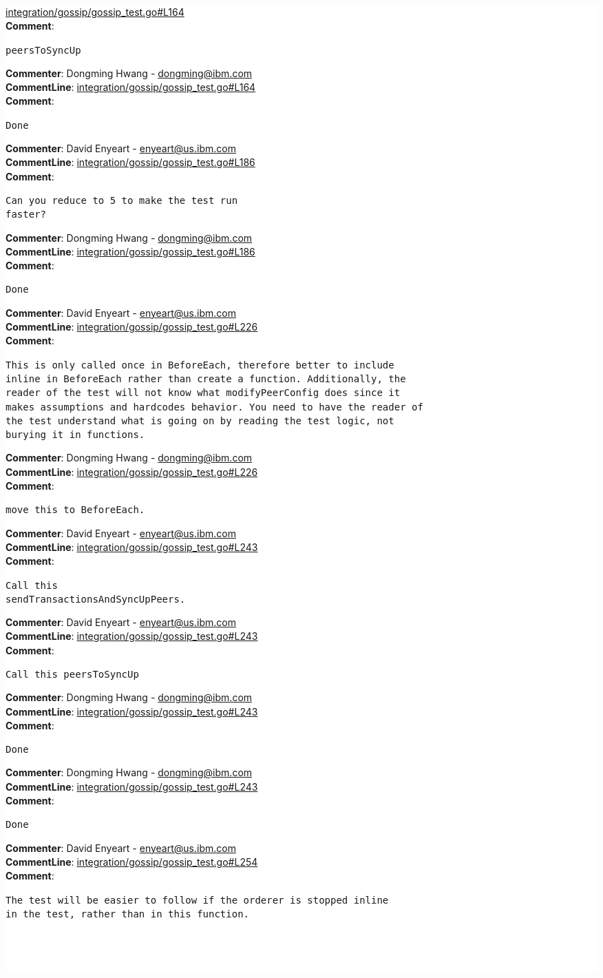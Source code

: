 [integration/gossip/gossip_test.go#L164](https://github.com/hyperledger-gerrit-archive/fabric/blob/fd78d17eb393cd394724e2b0a071417d94821b91/integration/gossip/gossip_test.go#L164)<br><strong>Comment</strong>: <pre>peersToSyncUp</pre><strong>Commenter</strong>: Dongming Hwang - dongming@ibm.com<br><strong>CommentLine</strong>: [integration/gossip/gossip_test.go#L164](https://github.com/hyperledger-gerrit-archive/fabric/blob/fd78d17eb393cd394724e2b0a071417d94821b91/integration/gossip/gossip_test.go#L164)<br><strong>Comment</strong>: <pre>Done</pre><strong>Commenter</strong>: David Enyeart - enyeart@us.ibm.com<br><strong>CommentLine</strong>: [integration/gossip/gossip_test.go#L186](https://github.com/hyperledger-gerrit-archive/fabric/blob/fd78d17eb393cd394724e2b0a071417d94821b91/integration/gossip/gossip_test.go#L186)<br><strong>Comment</strong>: <pre>Can you reduce to 5 to make the test run faster?</pre><strong>Commenter</strong>: Dongming Hwang - dongming@ibm.com<br><strong>CommentLine</strong>: [integration/gossip/gossip_test.go#L186](https://github.com/hyperledger-gerrit-archive/fabric/blob/fd78d17eb393cd394724e2b0a071417d94821b91/integration/gossip/gossip_test.go#L186)<br><strong>Comment</strong>: <pre>Done</pre><strong>Commenter</strong>: David Enyeart - enyeart@us.ibm.com<br><strong>CommentLine</strong>: [integration/gossip/gossip_test.go#L226](https://github.com/hyperledger-gerrit-archive/fabric/blob/fd78d17eb393cd394724e2b0a071417d94821b91/integration/gossip/gossip_test.go#L226)<br><strong>Comment</strong>: <pre>This is only called once in BeforeEach, therefore better to include inline in BeforeEach rather than create a function.
Additionally, the reader of the test will not know what modifyPeerConfig does since it makes assumptions and hardcodes behavior. You need to have the reader of the test understand what is going on by reading the test logic, not burying it in functions.</pre><strong>Commenter</strong>: Dongming Hwang - dongming@ibm.com<br><strong>CommentLine</strong>: [integration/gossip/gossip_test.go#L226](https://github.com/hyperledger-gerrit-archive/fabric/blob/fd78d17eb393cd394724e2b0a071417d94821b91/integration/gossip/gossip_test.go#L226)<br><strong>Comment</strong>: <pre>move this to BeforeEach.</pre><strong>Commenter</strong>: David Enyeart - enyeart@us.ibm.com<br><strong>CommentLine</strong>: [integration/gossip/gossip_test.go#L243](https://github.com/hyperledger-gerrit-archive/fabric/blob/fd78d17eb393cd394724e2b0a071417d94821b91/integration/gossip/gossip_test.go#L243)<br><strong>Comment</strong>: <pre>Call this sendTransactionsAndSyncUpPeers.</pre><strong>Commenter</strong>: David Enyeart - enyeart@us.ibm.com<br><strong>CommentLine</strong>: [integration/gossip/gossip_test.go#L243](https://github.com/hyperledger-gerrit-archive/fabric/blob/fd78d17eb393cd394724e2b0a071417d94821b91/integration/gossip/gossip_test.go#L243)<br><strong>Comment</strong>: <pre>Call this peersToSyncUp</pre><strong>Commenter</strong>: Dongming Hwang - dongming@ibm.com<br><strong>CommentLine</strong>: [integration/gossip/gossip_test.go#L243](https://github.com/hyperledger-gerrit-archive/fabric/blob/fd78d17eb393cd394724e2b0a071417d94821b91/integration/gossip/gossip_test.go#L243)<br><strong>Comment</strong>: <pre>Done</pre><strong>Commenter</strong>: Dongming Hwang - dongming@ibm.com<br><strong>CommentLine</strong>: [integration/gossip/gossip_test.go#L243](https://github.com/hyperledger-gerrit-archive/fabric/blob/fd78d17eb393cd394724e2b0a071417d94821b91/integration/gossip/gossip_test.go#L243)<br><strong>Comment</strong>: <pre>Done</pre><strong>Commenter</strong>: David Enyeart - enyeart@us.ibm.com<br><strong>CommentLine</strong>: [integration/gossip/gossip_test.go#L254](https://github.com/hyperledger-gerrit-archive/fabric/blob/fd78d17eb393cd394724e2b0a071417d94821b91/integration/gossip/gossip_test.go#L254)<br><strong>Comment</strong>: <pre>The test will be easier to follow if the orderer is stopped inline in the test, rather than in this function.
